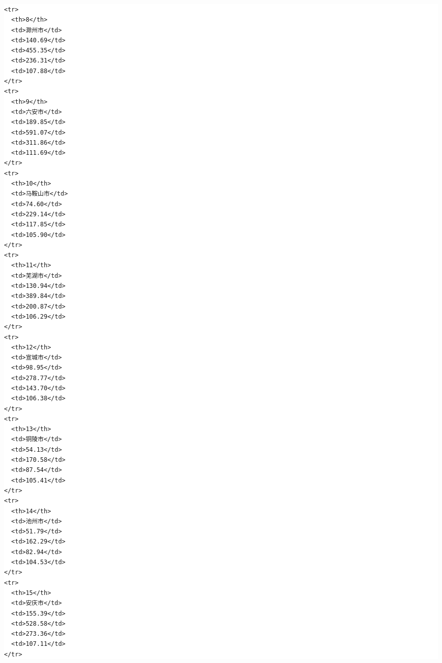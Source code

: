     <tr>
      <th>8</th>
      <td>滁州市</td>
      <td>140.69</td>
      <td>455.35</td>
      <td>236.31</td>
      <td>107.88</td>
    </tr>
    <tr>
      <th>9</th>
      <td>六安市</td>
      <td>189.85</td>
      <td>591.07</td>
      <td>311.86</td>
      <td>111.69</td>
    </tr>
    <tr>
      <th>10</th>
      <td>马鞍山市</td>
      <td>74.60</td>
      <td>229.14</td>
      <td>117.85</td>
      <td>105.90</td>
    </tr>
    <tr>
      <th>11</th>
      <td>芜湖市</td>
      <td>130.94</td>
      <td>389.84</td>
      <td>200.87</td>
      <td>106.29</td>
    </tr>
    <tr>
      <th>12</th>
      <td>宣城市</td>
      <td>98.95</td>
      <td>278.77</td>
      <td>143.70</td>
      <td>106.38</td>
    </tr>
    <tr>
      <th>13</th>
      <td>铜陵市</td>
      <td>54.13</td>
      <td>170.58</td>
      <td>87.54</td>
      <td>105.41</td>
    </tr>
    <tr>
      <th>14</th>
      <td>池州市</td>
      <td>51.79</td>
      <td>162.29</td>
      <td>82.94</td>
      <td>104.53</td>
    </tr>
    <tr>
      <th>15</th>
      <td>安庆市</td>
      <td>155.39</td>
      <td>528.58</td>
      <td>273.36</td>
      <td>107.11</td>
    </tr>